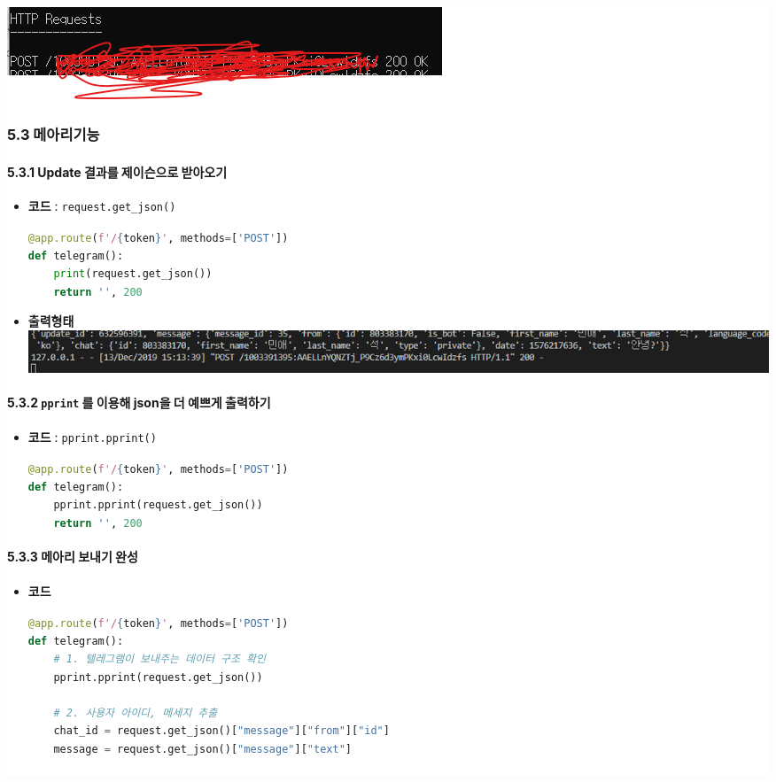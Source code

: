 ![image-20191213151159485](images/image-20191213151159485.png)





### 5.3 메아리기능

#### 5.3.1 Update 결과를 제이슨으로 받아오기

* **코드** : `request.get_json()`

    ```python
    @app.route(f'/{token}', methods=['POST'])
    def telegram():
        print(request.get_json())
        return '', 200
    ```

* **출력형태**![image-20191213151427423](images/image-20191213151427423.png)



#### 5.3.2 `pprint` 를 이용해 json을 더 예쁘게 출력하기

* **코드** : `pprint.pprint()`

    ```python
    @app.route(f'/{token}', methods=['POST'])
    def telegram():
        pprint.pprint(request.get_json())
        return '', 200
    
    ```


#### 5.3.3 메아리 보내기 완성

* **코드**

    ```python
    @app.route(f'/{token}', methods=['POST'])
    def telegram():
        # 1. 텔레그램이 보내주는 데이터 구조 확인
        pprint.pprint(request.get_json())
        
        # 2. 사용자 아이디, 메세지 추출
        chat_id = request.get_json()["message"]["from"]["id"]
        message = request.get_json()["message"]["text"]
        